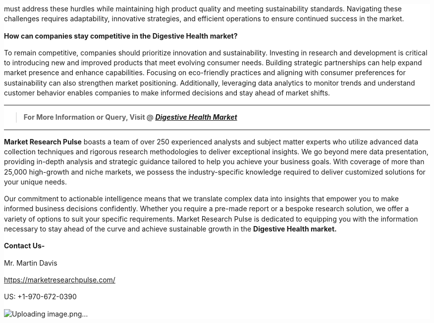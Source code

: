 must address these hurdles while maintaining high product quality and meeting sustainability standards. Navigating these challenges requires adaptability, innovative strategies, and efficient operations to ensure continued success in the market.</p><p><strong>How can companies stay competitive in the Digestive Health market?</strong></p><p>To remain competitive, companies should prioritize innovation and sustainability. Investing in research and development is critical to introducing new and improved products that meet evolving consumer needs. Building strategic partnerships can help expand market presence and enhance capabilities. Focusing on eco-friendly practices and aligning with consumer preferences for sustainability can also strengthen market positioning. Additionally, leveraging data analytics to monitor trends and understand customer behavior enables companies to make informed decisions and stay ahead of market shifts.</p><hr /><blockquote><p><strong>For More Information or Query, Visit @&nbsp;<em><a href="https://marketresearchpulse.com/report/55125/digestive-health-market?utm_source=Linkedin&utm_medium=027">Digestive Health Market</a></em></strong></p></blockquote><hr /><p><strong>Market Research Pulse</strong> boasts a team of over 250 experienced analysts and subject matter experts who utilize advanced data collection techniques and rigorous research methodologies to deliver exceptional insights. We go beyond mere data presentation, providing in-depth analysis and strategic guidance tailored to help you achieve your business goals. With coverage of more than 25,000 high-growth and niche markets, we possess the industry-specific knowledge required to deliver customized solutions for your unique needs.</p><p>Our commitment to actionable intelligence means that we translate complex data into insights that empower you to make informed business decisions confidently. Whether you require a pre-made report or a bespoke research solution, we offer a variety of options to suit your specific requirements. Market Research Pulse is dedicated to equipping you with the information necessary to stay ahead of the curve and achieve sustainable growth in the <strong>Digestive Health market.</strong></p><p><strong>Contact Us-</strong></p><p>Mr. Martin Davis</p><p>https://marketresearchpulse.com/</p><p>US: +1-970-672-0390</p>
![Uploading image.png…]()
